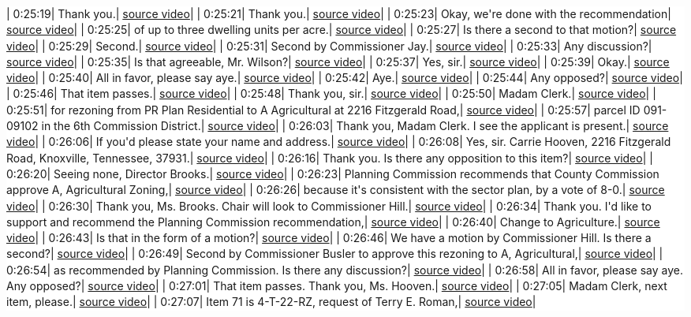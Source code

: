 | 0:25:19| Thank you.| [source video](https://archive.org/details/co-com-r-267-220822-zoning?start=1519)|
| 0:25:21| Thank you.| [source video](https://archive.org/details/co-com-r-267-220822-zoning?start=1521)|
| 0:25:23| Okay, we're done with the recommendation| [source video](https://archive.org/details/co-com-r-267-220822-zoning?start=1523)|
| 0:25:25| of up to three dwelling units per acre.| [source video](https://archive.org/details/co-com-r-267-220822-zoning?start=1525)|
| 0:25:27| Is there a second to that motion?| [source video](https://archive.org/details/co-com-r-267-220822-zoning?start=1527)|
| 0:25:29| Second.| [source video](https://archive.org/details/co-com-r-267-220822-zoning?start=1529)|
| 0:25:31| Second by Commissioner Jay.| [source video](https://archive.org/details/co-com-r-267-220822-zoning?start=1531)|
| 0:25:33| Any discussion?| [source video](https://archive.org/details/co-com-r-267-220822-zoning?start=1533)|
| 0:25:35| Is that agreeable, Mr. Wilson?| [source video](https://archive.org/details/co-com-r-267-220822-zoning?start=1535)|
| 0:25:37| Yes, sir.| [source video](https://archive.org/details/co-com-r-267-220822-zoning?start=1537)|
| 0:25:39| Okay.| [source video](https://archive.org/details/co-com-r-267-220822-zoning?start=1539)|
| 0:25:40| All in favor, please say aye.| [source video](https://archive.org/details/co-com-r-267-220822-zoning?start=1540)|
| 0:25:42| Aye.| [source video](https://archive.org/details/co-com-r-267-220822-zoning?start=1542)|
| 0:25:44| Any opposed?| [source video](https://archive.org/details/co-com-r-267-220822-zoning?start=1544)|
| 0:25:46| That item passes.| [source video](https://archive.org/details/co-com-r-267-220822-zoning?start=1546)|
| 0:25:48| Thank you, sir.| [source video](https://archive.org/details/co-com-r-267-220822-zoning?start=1548)|
| 0:25:50| Madam Clerk.| [source video](https://archive.org/details/co-com-r-267-220822-zoning?start=1550)|
| 0:25:51| for rezoning from PR Plan Residential to A Agricultural at 2216 Fitzgerald Road,| [source video](https://archive.org/details/co-com-r-267-220822-zoning?start=1551)|
| 0:25:57| parcel ID 091-09102 in the 6th Commission District.| [source video](https://archive.org/details/co-com-r-267-220822-zoning?start=1557)|
| 0:26:03| Thank you, Madam Clerk. I see the applicant is present.| [source video](https://archive.org/details/co-com-r-267-220822-zoning?start=1563)|
| 0:26:06| If you'd please state your name and address.| [source video](https://archive.org/details/co-com-r-267-220822-zoning?start=1566)|
| 0:26:08| Yes, sir. Carrie Hooven, 2216 Fitzgerald Road, Knoxville, Tennessee, 37931.| [source video](https://archive.org/details/co-com-r-267-220822-zoning?start=1568)|
| 0:26:16| Thank you. Is there any opposition to this item?| [source video](https://archive.org/details/co-com-r-267-220822-zoning?start=1576)|
| 0:26:20| Seeing none, Director Brooks.| [source video](https://archive.org/details/co-com-r-267-220822-zoning?start=1580)|
| 0:26:23| Planning Commission recommends that County Commission approve A, Agricultural Zoning,| [source video](https://archive.org/details/co-com-r-267-220822-zoning?start=1583)|
| 0:26:26| because it's consistent with the sector plan, by a vote of 8-0.| [source video](https://archive.org/details/co-com-r-267-220822-zoning?start=1586)|
| 0:26:30| Thank you, Ms. Brooks. Chair will look to Commissioner Hill.| [source video](https://archive.org/details/co-com-r-267-220822-zoning?start=1590)|
| 0:26:34| Thank you. I'd like to support and recommend the Planning Commission recommendation,| [source video](https://archive.org/details/co-com-r-267-220822-zoning?start=1594)|
| 0:26:40| Change to Agriculture.| [source video](https://archive.org/details/co-com-r-267-220822-zoning?start=1600)|
| 0:26:43| Is that in the form of a motion?| [source video](https://archive.org/details/co-com-r-267-220822-zoning?start=1603)|
| 0:26:46| We have a motion by Commissioner Hill. Is there a second?| [source video](https://archive.org/details/co-com-r-267-220822-zoning?start=1606)|
| 0:26:49| Second by Commissioner Busler to approve this rezoning to A, Agricultural,| [source video](https://archive.org/details/co-com-r-267-220822-zoning?start=1609)|
| 0:26:54| as recommended by Planning Commission. Is there any discussion?| [source video](https://archive.org/details/co-com-r-267-220822-zoning?start=1614)|
| 0:26:58| All in favor, please say aye. Any opposed?| [source video](https://archive.org/details/co-com-r-267-220822-zoning?start=1618)|
| 0:27:01| That item passes. Thank you, Ms. Hooven.| [source video](https://archive.org/details/co-com-r-267-220822-zoning?start=1621)|
| 0:27:05| Madam Clerk, next item, please.| [source video](https://archive.org/details/co-com-r-267-220822-zoning?start=1625)|
| 0:27:07| Item 71 is 4-T-22-RZ, request of Terry E. Roman,| [source video](https://archive.org/details/co-com-r-267-220822-zoning?start=1627)|
